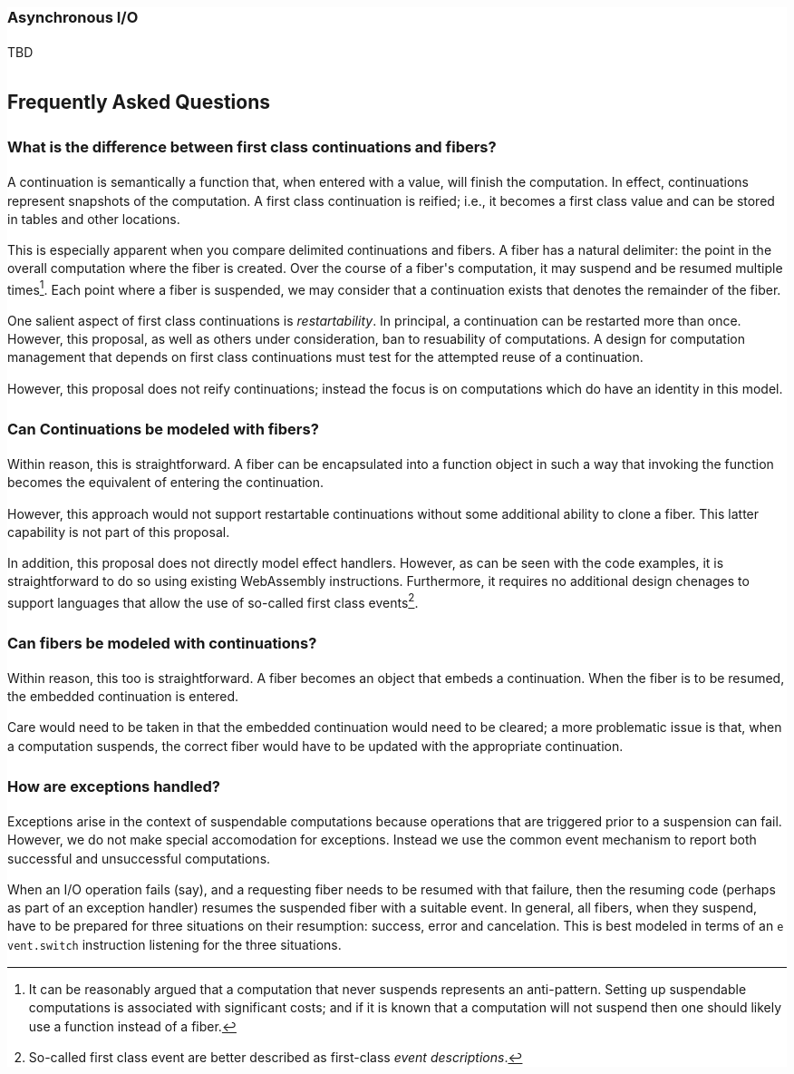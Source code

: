 ### Asynchronous I/O
TBD

## Frequently Asked Questions

### What is the difference between first class continuations and fibers?
A continuation is semantically a function that, when entered with a value, will finish the computation. In effect, continuations represent snapshots of the computation. A first class continuation is reified; i.e., it becomes a first class value and can be stored in tables and other locations.

This is especially apparent when you compare delimited continuations and fibers. A fiber has a natural delimiter: the point in the overall computation where the fiber is created. Over the course of a fiber's computation, it may suspend and be resumed multiple times[^3]. Each point where a fiber is suspended, we may consider that a continuation exists that denotes the remainder of the fiber.

One salient aspect of first class continuations is _restartability_. In principal, a continuation can be restarted more than once. However, this proposal, as well as others under consideration, ban to resuability of computations. A design for computation management that depends on first class continuations must test for the attempted reuse of a continuation.

However, this proposal does not reify continuations; instead the focus is on computations which do have an identity in this model.

[^3]: It can be reasonably argued that a computation that never suspends represents an anti-pattern. Setting up suspendable computations is associated with significant costs; and if it is known that a computation will not suspend then one should likely use a function instead of a fiber.

### Can Continuations be modeled with fibers?
Within reason, this is straightforward. A fiber can be encapsulated into a function object in such a way that invoking the function becomes the equivalent of entering the continuation.

However, this approach would not support restartable continuations without some additional ability to clone a fiber. This latter capability is not part of this proposal.

In addition, this proposal does not directly model effect handlers. However, as can be seen with the code examples, it is straightforward to do so using existing WebAssembly instructions. Furthermore, it requires no additional design chenages to support languages that allow the use of so-called first class events[^4].

[^4]: So-called first class event are better described as first-class _event descriptions_.

### Can fibers be modeled with continuations?
Within reason, this too is straightforward. A fiber becomes an object that embeds a continuation. When the fiber is to be resumed, the embedded continuation is entered.

Care would need to be taken in that the embedded continuation would need to be cleared; a more problematic issue is that, when a computation suspends, the correct fiber would have to be updated with the appropriate continuation.

### How are exceptions handled?
Exceptions arise in the context of suspendable computations because operations that are triggered prior to a suspension can fail. However, we do not make special accomodation for exceptions. Instead we use the common event mechanism to report both successful and unsuccessful computations.

When an I/O operation fails (say), and a requesting fiber needs to be resumed with that failure, then the resuming code (perhaps as part of an exception handler) resumes the suspended fiber with a suitable event. In general, all fibers, when they suspend, have to be prepared for three situations on their resumption: success, error and cancelation. This is best modeled in terms of an `event.switch` instruction listening for the three situations.


[^fiber]: The term `fiber` is also a term of the art; however, there is no specific consensus on what a fiber is in the computer industry. Our intention is to reflect the lower-level semantics: a mechanism that allows computations to support context switching but without relying on any operating system support and with minimal impact on source language-level concepts such as coroutines and async functions.
[^1]: An alternate strategy could be to pass a single value describing the event; but to reuse the event's allocation as appropriate.
[^2]: However, how cooperative coroutines are actually structured depends on the source language and its approach to handling fibers. We present one alternative.